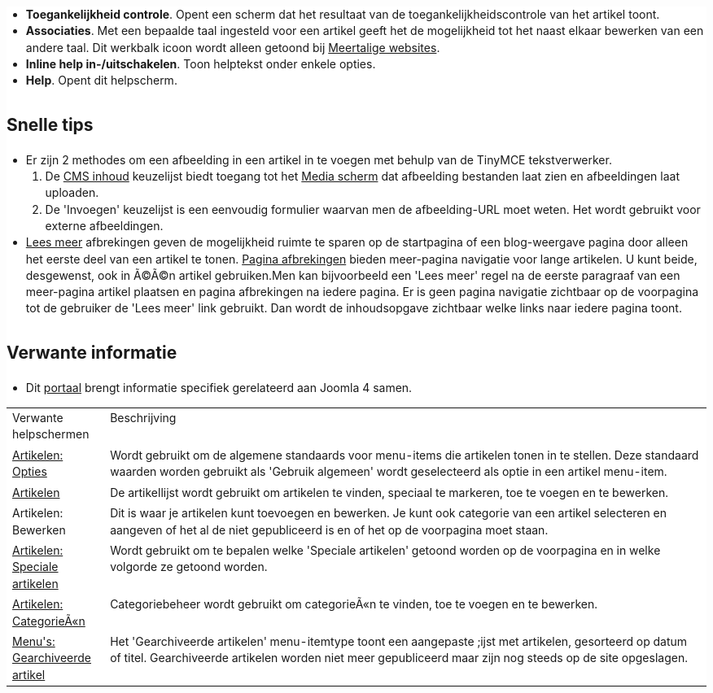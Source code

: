 - **Toegankelijkheid controle**. Opent een scherm dat het resultaat van
  de toegankelijkheidscontrole van het artikel toont.
- **Associaties**. Met een bepaalde taal ingesteld voor een artikel
  geeft het de mogelijkheid tot het naast elkaar bewerken van een andere
  taal. Dit werkbalk icoon wordt alleen getoond bij [Meertalige
  websites](https://docs.joomla.org/Help4.x:Multilingual_Associations/nl "Help4.x:Multilingual Associations/nl").
- **Inline help in-/uitschakelen**. Toon helptekst onder enkele opties.
- **Help**. Opent dit helpscherm.

## Snelle tips

- Er zijn 2 methodes om een afbeelding in een artikel in te voegen met
  behulp van de TinyMCE tekstverwerker.
  1.  De [CMS
      inhoud](https://docs.joomla.org/Help4.x:Editors/nl#cmscontent "Help4.x:Editors/nl")
      keuzelijst biedt toegang tot het [Media
      scherm](https://docs.joomla.org/Help4.x:Media "Help4.x:Media") dat
      afbeelding bestanden laat zien en afbeeldingen laat uploaden.
  2.  De 'Invoegen' keuzelijst is een eenvoudig formulier waarvan men de
      afbeelding-URL moet weten. Het wordt gebruikt voor externe
      afbeeldingen.
- [Lees
  meer](https://docs.joomla.org/Help4.x:Editors/nl#readmore "Help4.x:Editors/nl")
  afbrekingen geven de mogelijkheid ruimte te sparen op de startpagina
  of een blog-weergave pagina door alleen het eerste deel van een
  artikel te tonen. [Pagina
  afbrekingen](https://docs.joomla.org/Help4.x:Editors/nl#pagebreak "Help4.x:Editors/nl")
  bieden meer-pagina navigatie voor lange artikelen. U kunt beide,
  desgewenst, ook in Ã©Ã©n artikel gebruiken.Men kan bijvoorbeeld een
  'Lees meer' regel na de eerste paragraaf van een meer-pagina artikel
  plaatsen en pagina afbrekingen na iedere pagina. Er is geen pagina
  navigatie zichtbaar op de voorpagina tot de gebruiker de 'Lees meer'
  link gebruikt. Dan wordt de inhoudsopgave zichtbaar welke links naar
  iedere pagina toont.

## Verwante informatie

- Dit
  [portaal](https://docs.joomla.org/Portal:Joomla_4/nl "Portal:Joomla 4/nl")
  brengt informatie specifiek gerelateerd aan Joomla 4 samen.

|                                                                                                                                                                                        |                                                                                                                                                                                                                              |
|----------------------------------------------------------------------------------------------------------------------------------------------------------------------------------------|------------------------------------------------------------------------------------------------------------------------------------------------------------------------------------------------------------------------------|
| Verwante helpschermen                                                                                                                                                                  | Beschrijving                                                                                                                                                                                                                 |
| [Artikelen: Opties](https://docs.joomla.org/Help4.x:Articles:_Options/nl "Help4.x:Articles: Options/nl")                                                                               | Wordt gebruikt om de algemene standaards voor menu-items die artikelen tonen in te stellen. Deze standaard waarden worden gebruikt als 'Gebruik algemeen' wordt geselecteerd als optie in een artikel menu-item.             |
| [Artikelen](https://docs.joomla.org/Help4.x:Articles/nl "Help4.x:Articles/nl")                                                                                                         | De artikellijst wordt gebruikt om artikelen te vinden, speciaal te markeren, toe te voegen en te bewerken.                                                                                                                   |
| <span class="mw-selflink selflink">Artikelen: Bewerken</span>                                                                                                                          | Dit is waar je artikelen kunt toevoegen en bewerken. Je kunt ook categorie van een artikel selecteren en aangeven of het al de niet gepubliceerd is en of het op de voorpagina moet staan.                                   |
| [Artikelen: Speciale artikelen](https://docs.joomla.org/Help4.x:Articles:_Featured/nl "Help4.x:Articles: Featured/nl")                                                                 | Wordt gebruikt om te bepalen welke 'Speciale artikelen' getoond worden op de voorpagina en in welke volgorde ze getoond worden.                                                                                              |
| [Artikelen: CategorieÃ«n](https://docs.joomla.org/Help4.x:Articles:_Categories/nl "Help4.x:Articles: Categories/nl")                                                                   | Categoriebeheer wordt gebruikt om categorieÃ«n te vinden, toe te voegen en te bewerken.                                                                                                                                      |
| [Menu's: Gearchiveerde artikel](https://docs.joomla.org/Help4.x:Menu_Item:_Article_Archived/nl "Help4.x:Menu Item: Article Archived/nl")                                               | Het 'Gearchiveerde artikelen' menu-itemtype toont een aangepaste ;ijst met artikelen, gesorteerd op datum of titel. Gearchiveerde artikelen worden niet meer gepubliceerd maar zijn nog steeds op de site opgeslagen.        |
